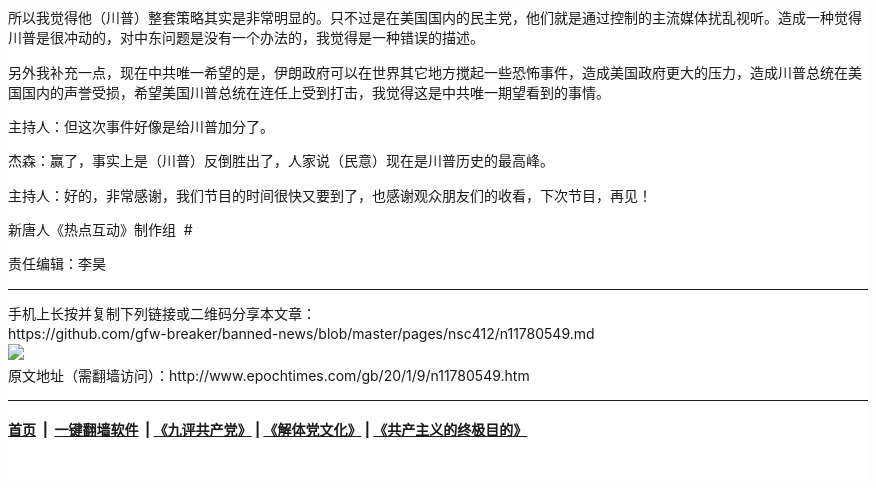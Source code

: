 </p>
<p>
 所以我觉得他（川普）整套策略其实是非常明显的。只不过是在美国国内的民主党，他们就是通过控制的主流媒体扰乱视听。造成一种觉得川普是很冲动的，对中东问题是没有一个办法的，我觉得是一种错误的描述。
</p>
<p>
 另外我补充一点，现在中共唯一希望的是，伊朗政府可以在世界其它地方搅起一些恐怖事件，造成美国政府更大的压力，造成川普总统在美国国内的声誉受损，希望美国川普总统在连任上受到打击，我觉得这是中共唯一期望看到的事情。
</p>
<p>
 主持人：但这次事件好像是给川普加分了。
</p>
<p>
 杰森：赢了，事实上是（川普）反倒胜出了，人家说（民意）现在是川普历史的最高峰。
</p>
<p>
 主持人：好的，非常感谢，我们节目的时间很快又要到了，也感谢观众朋友们的收看，下次节目，再见！
</p>
<p>
 新唐人《热点互动》制作组  #
</p>
<p>
 责任编辑：李昊
</p>
</div>
<hr/>
手机上长按并复制下列链接或二维码分享本文章：<br/>
https://github.com/gfw-breaker/banned-news/blob/master/pages/nsc412/n11780549.md <br/>
<a href='https://github.com/gfw-breaker/banned-news/blob/master/pages/nsc412/n11780549.md'><img src='https://github.com/gfw-breaker/banned-news/blob/master/pages/nsc412/n11780549.md.png'/></a> <br/>
原文地址（需翻墙访问）：http://www.epochtimes.com/gb/20/1/9/n11780549.htm


------------------------
#### [首页](https://github.com/gfw-breaker/banned-news/blob/master/README.md) &nbsp;|&nbsp; [一键翻墙软件](https://github.com/gfw-breaker/nogfw/blob/master/README.md) &nbsp;| [《九评共产党》](https://github.com/gfw-breaker/9ping.md/blob/master/README.md#九评之一评共产党是什么) | [《解体党文化》](https://github.com/gfw-breaker/jtdwh.md/blob/master/README.md) | [《共产主义的终极目的》](https://github.com/gfw-breaker/gczydzjmd.md/blob/master/README.md)


<img src='http://gfw-breaker.win/banned-news/pages/nsc412/n11780549.md' width='0px' height='0px'/>